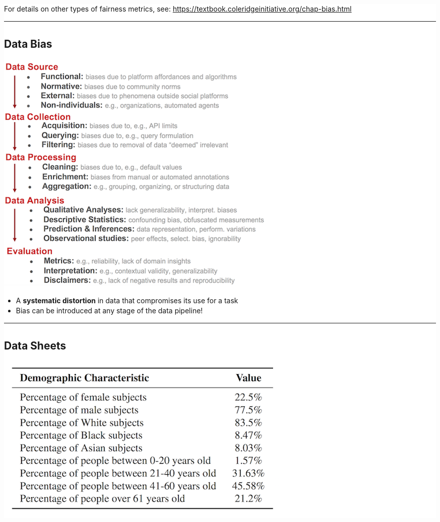 For details on other types of fairness metrics, see:
https://textbook.coleridgeinitiative.org/chap-bias.html


----
## Data Bias

![](data-bias-stage.png)

* A __systematic distortion__ in data that compromises its use for a task
* Bias can be introduced at any stage of the data pipeline!


----
## Data Sheets 

![](datasheet.png)
